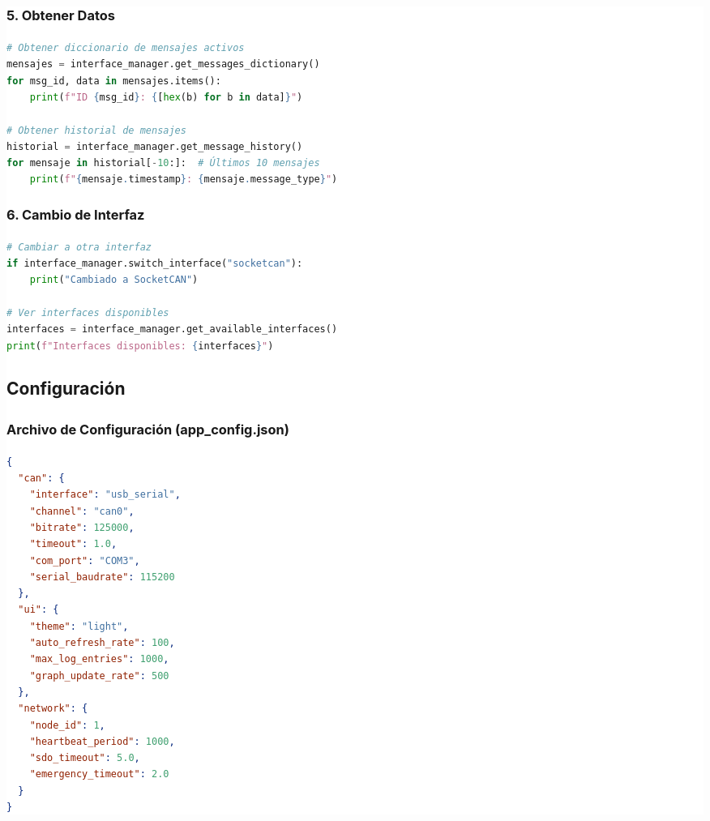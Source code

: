 ### 5. Obtener Datos

```python
# Obtener diccionario de mensajes activos
mensajes = interface_manager.get_messages_dictionary()
for msg_id, data in mensajes.items():
    print(f"ID {msg_id}: {[hex(b) for b in data]}")

# Obtener historial de mensajes
historial = interface_manager.get_message_history()
for mensaje in historial[-10:]:  # Últimos 10 mensajes
    print(f"{mensaje.timestamp}: {mensaje.message_type}")
```

### 6. Cambio de Interfaz

```python
# Cambiar a otra interfaz
if interface_manager.switch_interface("socketcan"):
    print("Cambiado a SocketCAN")

# Ver interfaces disponibles
interfaces = interface_manager.get_available_interfaces()
print(f"Interfaces disponibles: {interfaces}")
```

## Configuración

### Archivo de Configuración (app_config.json)

```json
{
  "can": {
    "interface": "usb_serial",
    "channel": "can0",
    "bitrate": 125000,
    "timeout": 1.0,
    "com_port": "COM3",
    "serial_baudrate": 115200
  },
  "ui": {
    "theme": "light",
    "auto_refresh_rate": 100,
    "max_log_entries": 1000,
    "graph_update_rate": 500
  },
  "network": {
    "node_id": 1,
    "heartbeat_period": 1000,
    "sdo_timeout": 5.0,
    "emergency_timeout": 2.0
  }
}
```
